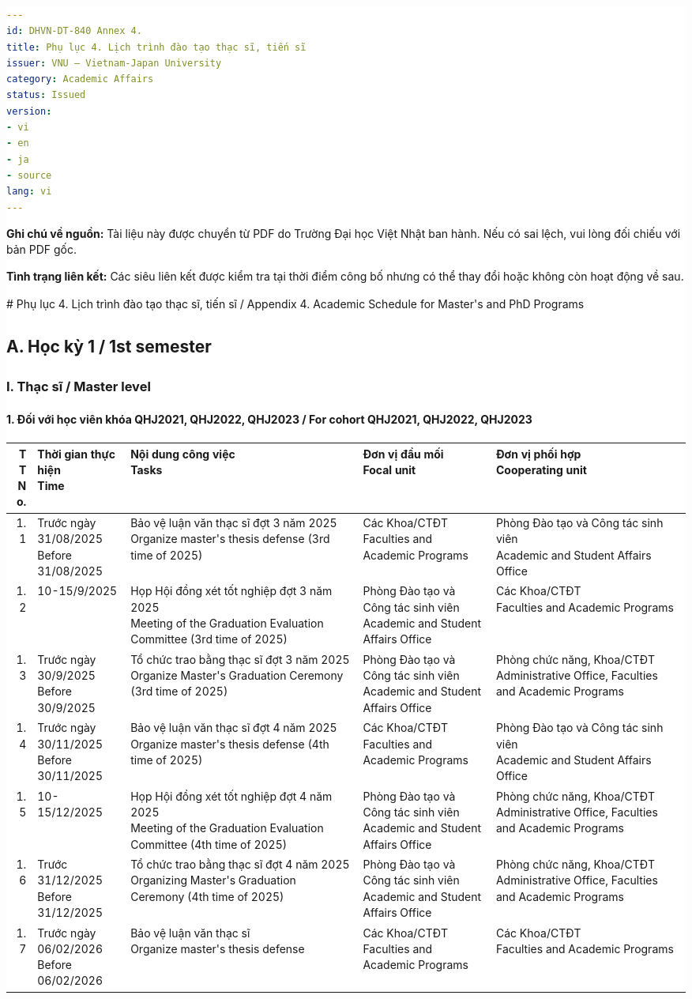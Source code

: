 ```yaml
---
id: DHVN-DT-840 Annex 4.
title: Phụ lục 4. Lịch trình đào tạo thạc sĩ, tiến sĩ
issuer: VNU – Vietnam-Japan University
category: Academic Affairs
status: Issued
version:
- vi
- en
- ja
- source
lang: vi
---
```


<div class="source-note">
  <p>
    <strong>Ghi chú về nguồn:</strong> Tài liệu này được chuyển từ PDF do Trường Đại học Việt Nhật ban hành. Nếu có sai lệch, vui lòng đối chiếu với bản PDF gốc.
  </p>
  <p>
    <strong>Tình trạng liên kết:</strong> Các siêu liên kết được kiểm tra tại thời điểm công bố nhưng có thể thay đổi hoặc không còn hoạt động về sau.
  </p>
</div>
# Phụ lục 4. Lịch trình đào tạo thạc sĩ, tiến sĩ / Appendix 4. Academic Schedule for Master's and PhD Programs

## A. Học kỳ 1 / 1st semester

### I. Thạc sĩ / Master level

#### 1. Đối với học viên khóa QHJ2021, QHJ2022, QHJ2023 / For cohort QHJ2021, QHJ2022, QHJ2023

| TT<br>No. | Thời gian thực hiện<br>Time | Nội dung công việc<br>Tasks | Đơn vị đầu mối<br>Focal unit | Đơn vị phối hợp<br>Cooperating unit |
| ---: | :--- | :--- | :--- | :--- |
| 1.1 | Trước ngày 31/08/2025<br>Before 31/08/2025 | Bảo vệ luận văn thạc sĩ đợt 3 năm 2025<br>Organize master's thesis defense (3rd time of 2025) | Các Khoa/CTĐT<br>Faculties and Academic Programs | Phòng Đào tạo và Công tác sinh viên<br>Academic and Student Affairs Office |
| 1.2 | 10-15/9/2025 | Họp Hội đồng xét tốt nghiệp đợt 3 năm 2025<br>Meeting of the Graduation Evaluation Committee (3rd time of 2025) | Phòng Đào tạo và Công tác sinh viên<br>Academic and Student Affairs Office | Các Khoa/CTĐT<br>Faculties and Academic Programs |
| 1.3 | Trước ngày 30/9/2025<br>Before 30/9/2025 | Tổ chức trao bằng thạc sĩ đợt 3 năm 2025<br>Organize Master's Graduation Ceremony (3rd time of 2025) | Phòng Đào tạo và Công tác sinh viên<br>Academic and Student Affairs Office | Phòng chức năng, Khoa/CTĐT<br>Administrative Office, Faculties and Academic Programs |
| 1.4 | Trước ngày 30/11/2025<br>Before 30/11/2025 | Bảo vệ luận văn thạc sĩ đợt 4 năm 2025<br>Organize master's thesis defense (4th time of 2025) | Các Khoa/CTĐT<br>Faculties and Academic Programs | Phòng Đào tạo và Công tác sinh viên<br>Academic and Student Affairs Office |
| 1.5 | 10-15/12/2025 | Họp Hội đồng xét tốt nghiệp đợt 4 năm 2025<br>Meeting of the Graduation Evaluation Committee (4th time of 2025) | Phòng Đào tạo và Công tác sinh viên<br>Academic and Student Affairs Office | Phòng chức năng, Khoa/CTĐT<br>Administrative Office, Faculties and Academic Programs |
| 1.6 | Trước 31/12/2025<br>Before 31/12/2025 | Tổ chức trao bằng thạc sĩ đợt 4 năm 2025<br>Organizing Master's Graduation Ceremony (4th time of 2025) | Phòng Đào tạo và Công tác sinh viên<br>Academic and Student Affairs Office | Phòng chức năng, Khoa/CTĐT<br>Administrative Office, Faculties and Academic Programs |
| 1.7 | Trước ngày 06/02/2026<br>Before 06/02/2026 | Bảo vệ luận văn thạc sĩ<br>Organize master's thesis defense | Các Khoa/CTĐT<br>Faculties and Academic Programs | Các Khoa/CTĐT<br>Faculties and Academic Programs |
